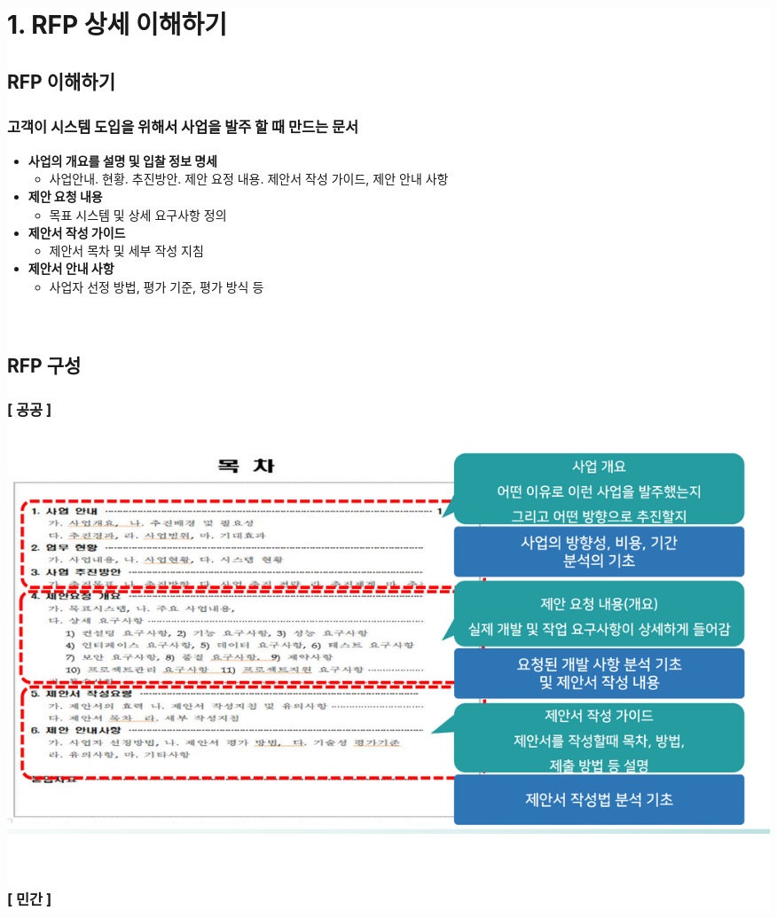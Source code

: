 # 1. RFP 상세 이해하기

## RFP 이해하기

### 고객이 시스템 도입을 위해서 사업을 발주 할 때 만드는 문서
- **사업의 개요를 설명 및 입찰 정보 명세** 
    - 사업안내. 현황. 추진방안. 제안 요정 내용. 제안서 작성 가이드, 제안 안내 사항
- **제안 요청 내용**
    - 목표 시스템 및 상세 요구사항 정의
- **제안서 작성 가이드**
    - 제안서 목차 및 세부 작성 지침
- **제안서 안내 사항**
    - 사업자 선정 방법, 평가 기준, 평가 방식 등

<br>

## RFP 구성

### [ 공공 ]
![RFP 공공](image/RFP공공.png)

<br>

### [ 민간 ]